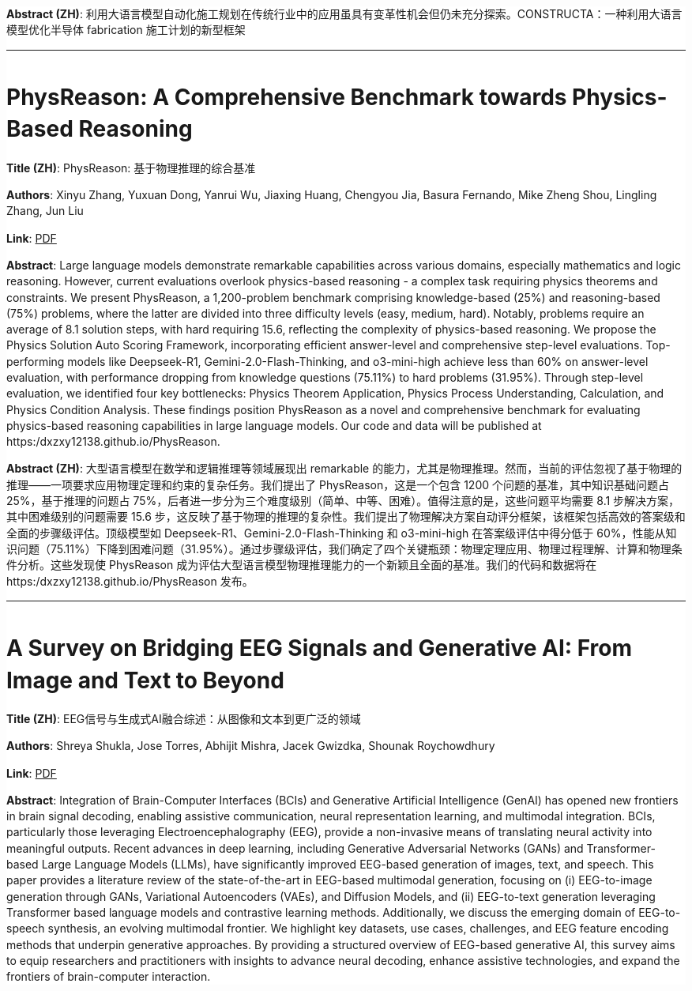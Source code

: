 **Abstract (ZH)**: 利用大语言模型自动化施工规划在传统行业中的应用虽具有变革性机会但仍未充分探索。CONSTRUCTA：一种利用大语言模型优化半导体 fabrication 施工计划的新型框架 

---
# PhysReason: A Comprehensive Benchmark towards Physics-Based Reasoning 

**Title (ZH)**: PhysReason: 基于物理推理的综合基准 

**Authors**: Xinyu Zhang, Yuxuan Dong, Yanrui Wu, Jiaxing Huang, Chengyou Jia, Basura Fernando, Mike Zheng Shou, Lingling Zhang, Jun Liu  

**Link**: [PDF](https://arxiv.org/pdf/2502.12054)  

**Abstract**: Large language models demonstrate remarkable capabilities across various domains, especially mathematics and logic reasoning. However, current evaluations overlook physics-based reasoning - a complex task requiring physics theorems and constraints. We present PhysReason, a 1,200-problem benchmark comprising knowledge-based (25%) and reasoning-based (75%) problems, where the latter are divided into three difficulty levels (easy, medium, hard). Notably, problems require an average of 8.1 solution steps, with hard requiring 15.6, reflecting the complexity of physics-based reasoning. We propose the Physics Solution Auto Scoring Framework, incorporating efficient answer-level and comprehensive step-level evaluations. Top-performing models like Deepseek-R1, Gemini-2.0-Flash-Thinking, and o3-mini-high achieve less than 60% on answer-level evaluation, with performance dropping from knowledge questions (75.11%) to hard problems (31.95%). Through step-level evaluation, we identified four key bottlenecks: Physics Theorem Application, Physics Process Understanding, Calculation, and Physics Condition Analysis. These findings position PhysReason as a novel and comprehensive benchmark for evaluating physics-based reasoning capabilities in large language models. Our code and data will be published at https:/dxzxy12138.github.io/PhysReason. 

**Abstract (ZH)**: 大型语言模型在数学和逻辑推理等领域展现出 remarkable 的能力，尤其是物理推理。然而，当前的评估忽视了基于物理的推理——一项要求应用物理定理和约束的复杂任务。我们提出了 PhysReason，这是一个包含 1200 个问题的基准，其中知识基础问题占 25%，基于推理的问题占 75%，后者进一步分为三个难度级别（简单、中等、困难）。值得注意的是，这些问题平均需要 8.1 步解决方案，其中困难级别的问题需要 15.6 步，这反映了基于物理的推理的复杂性。我们提出了物理解决方案自动评分框架，该框架包括高效的答案级和全面的步骤级评估。顶级模型如 Deepseek-R1、Gemini-2.0-Flash-Thinking 和 o3-mini-high 在答案级评估中得分低于 60%，性能从知识问题（75.11%）下降到困难问题（31.95%）。通过步骤级评估，我们确定了四个关键瓶颈：物理定理应用、物理过程理解、计算和物理条件分析。这些发现使 PhysReason 成为评估大型语言模型物理推理能力的一个新颖且全面的基准。我们的代码和数据将在 https:/dxzxy12138.github.io/PhysReason 发布。 

---
# A Survey on Bridging EEG Signals and Generative AI: From Image and Text to Beyond 

**Title (ZH)**: EEG信号与生成式AI融合综述：从图像和文本到更广泛的领域 

**Authors**: Shreya Shukla, Jose Torres, Abhijit Mishra, Jacek Gwizdka, Shounak Roychowdhury  

**Link**: [PDF](https://arxiv.org/pdf/2502.12048)  

**Abstract**: Integration of Brain-Computer Interfaces (BCIs) and Generative Artificial Intelligence (GenAI) has opened new frontiers in brain signal decoding, enabling assistive communication, neural representation learning, and multimodal integration. BCIs, particularly those leveraging Electroencephalography (EEG), provide a non-invasive means of translating neural activity into meaningful outputs. Recent advances in deep learning, including Generative Adversarial Networks (GANs) and Transformer-based Large Language Models (LLMs), have significantly improved EEG-based generation of images, text, and speech. This paper provides a literature review of the state-of-the-art in EEG-based multimodal generation, focusing on (i) EEG-to-image generation through GANs, Variational Autoencoders (VAEs), and Diffusion Models, and (ii) EEG-to-text generation leveraging Transformer based language models and contrastive learning methods. Additionally, we discuss the emerging domain of EEG-to-speech synthesis, an evolving multimodal frontier. We highlight key datasets, use cases, challenges, and EEG feature encoding methods that underpin generative approaches. By providing a structured overview of EEG-based generative AI, this survey aims to equip researchers and practitioners with insights to advance neural decoding, enhance assistive technologies, and expand the frontiers of brain-computer interaction. 
